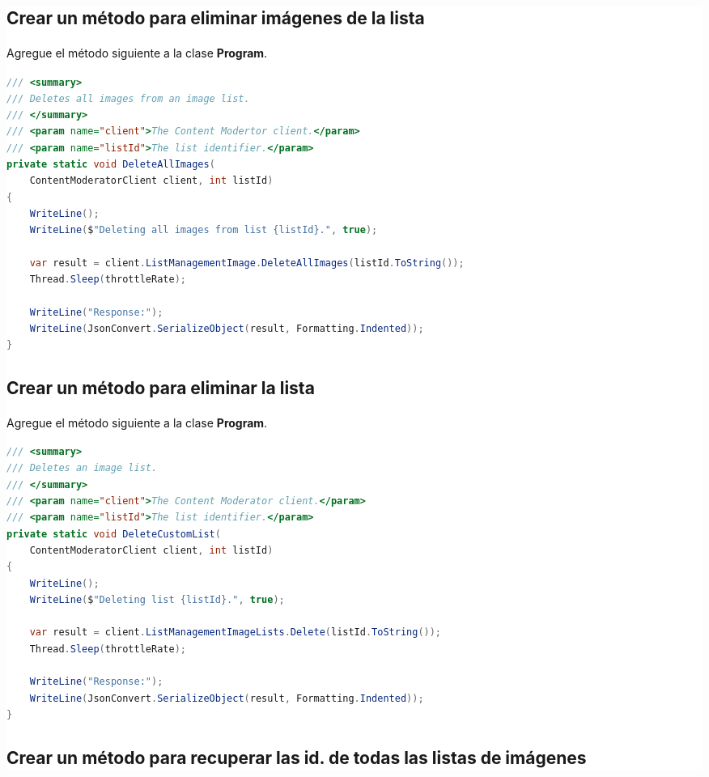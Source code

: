 ## <a name="create-a-method-to-delete-all-images-from-the-list"></a>Crear un método para eliminar imágenes de la lista

Agregue el método siguiente a la clase **Program**. 

```csharp
/// <summary>
/// Deletes all images from an image list.
/// </summary>
/// <param name="client">The Content Modertor client.</param>
/// <param name="listId">The list identifier.</param>
private static void DeleteAllImages(
    ContentModeratorClient client, int listId)
{
    WriteLine();
    WriteLine($"Deleting all images from list {listId}.", true);

    var result = client.ListManagementImage.DeleteAllImages(listId.ToString());
    Thread.Sleep(throttleRate);

    WriteLine("Response:");
    WriteLine(JsonConvert.SerializeObject(result, Formatting.Indented));
}
```

## <a name="create-a-method-to-delete-the-list"></a>Crear un método para eliminar la lista

Agregue el método siguiente a la clase **Program**. 

```csharp
/// <summary>
/// Deletes an image list.
/// </summary>
/// <param name="client">The Content Moderator client.</param>
/// <param name="listId">The list identifier.</param>
private static void DeleteCustomList(
    ContentModeratorClient client, int listId)
{
    WriteLine();
    WriteLine($"Deleting list {listId}.", true);

    var result = client.ListManagementImageLists.Delete(listId.ToString());
    Thread.Sleep(throttleRate);

    WriteLine("Response:");
    WriteLine(JsonConvert.SerializeObject(result, Formatting.Indented));
}
```

## <a name="create-a-method-to-retrieve-ids-for-all-image-lists"></a>Crear un método para recuperar las id. de todas las listas de imágenes

